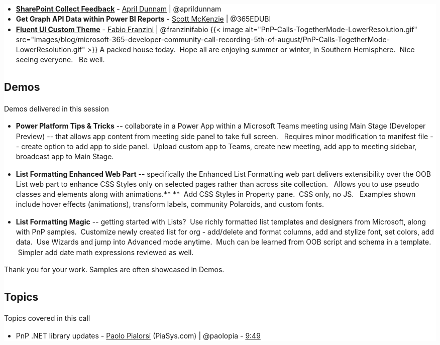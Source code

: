 -   **[SharePoint Collect
    Feedback](https://github.com/pnp/powerautomate-samples/tree/main/samples/sharepoint-collect-feedback)** -
    [April Dunnam](http://twitter.com/aprildunnam) | @aprildunnam
-   **Get Graph API Data within Power BI Reports** - [Scott
    McKenzie](http://twitter.com/365EDUBI) | @365EDUBI 
-   [**Fluent UI Custom
    Theme**](https://github.com/pnp/powerapps-samples/tree/main/samples/fluentui-custom-theme) -
    [Fabio
    Franzini](http://twitter.com/franzinifabio) | @franzinifabio
{{< image alt="PnP-Calls-TogetherMode-LowerResolution.gif" src="images/blog/microsoft-365-developer-community-call-recording-5th-of-august/PnP-Calls-TogetherMode-LowerResolution.gif" >}}
A packed house today.  Hope all are enjoying summer or winter, in
Southern Hemisphere.  Nice seeing everyone.   Be well.  

## Demos

Demos delivered in this session

-   **Power Platform Tips & Tricks** -- collaborate in a Power App
    within a Microsoft Teams meeting using Main Stage (Developer
    Preview) -- that allows app content from meeting side panel to take
    full screen.   Requires minor modification to manifest file --
    create option to add app to side panel.  Upload custom app to Teams,
    create new meeting, add app to meeting sidebar, broadcast app to
    Main Stage.     

-   **List Formatting Enhanced Web Part**​ -- specifically the Enhanced
    List Formatting web part delivers extensibility over the OOB List
    web part to enhance CSS Styles only on selected pages rather than
    across site collection.   Allows you to use pseudo classes and
    elements along with animations.** **  Add CSS Styles in Property
    pane.  CSS only, no JS.   Examples shown include hover effects
    (animations), transform labels, community Polaroids, and custom
    fonts.

-   **List Formatting Magic**​ -- getting started with Lists?  Use
    richly formatted list templates and designers from Microsoft, along
    with PnP samples.  Customize newly created list for org - add/delete
    and format columns, add and stylize font, set colors, add data.  Use
    Wizards and jump into Advanced mode anytime.  Much can be learned
    from OOB script and schema in a template.   Simpler add date math
    expressions reviewed as well.   

Thank you for your work. Samples are often showcased in Demos.

## Topics

Topics covered in this call

-   PnP .NET library updates - [Paolo
    Pialorsi](http://twitter.com/paolopia) (PiaSys.com) |
    @paolopia - [9:49](https://youtu.be/0pWijfLYjEY?t=589)
